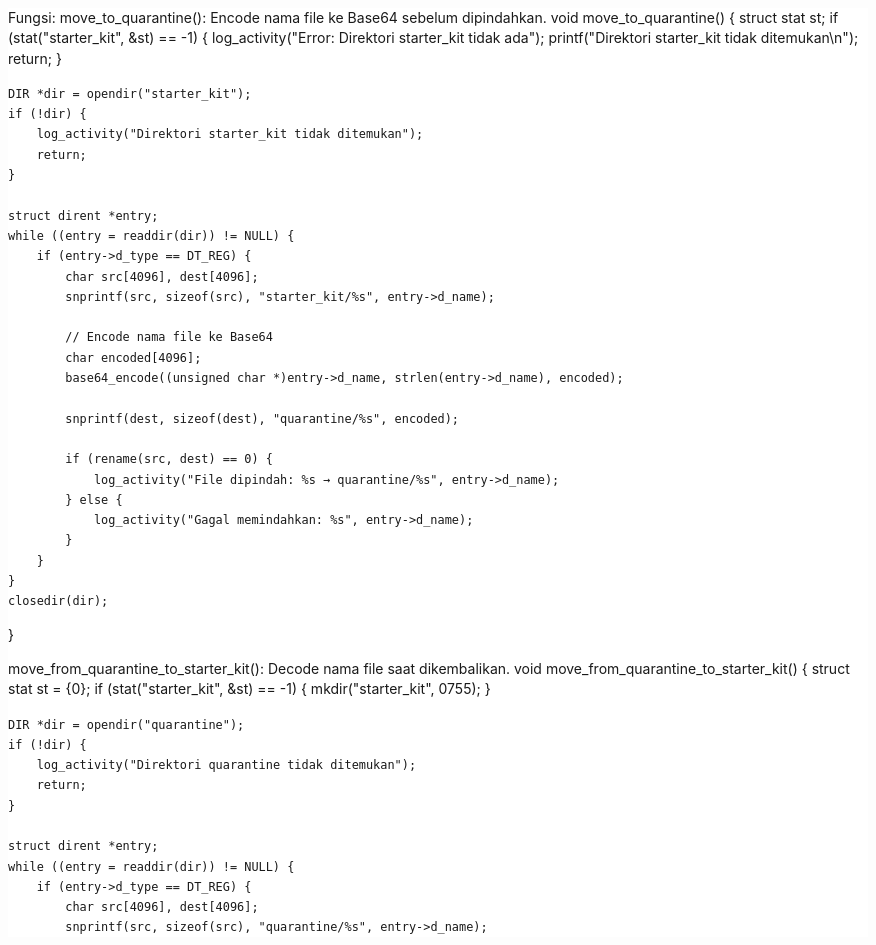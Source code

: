 Fungsi:
move_to_quarantine(): Encode nama file ke Base64 sebelum dipindahkan.
void move_to_quarantine() {
        struct stat st;
        if (stat("starter_kit", &st) == -1) {
            log_activity("Error: Direktori starter_kit tidak ada");
            printf("Direktori starter_kit tidak ditemukan\n");
            return;
        }

    DIR *dir = opendir("starter_kit");
    if (!dir) {
        log_activity("Direktori starter_kit tidak ditemukan");
        return;
    }

    struct dirent *entry;
    while ((entry = readdir(dir)) != NULL) {
        if (entry->d_type == DT_REG) {
            char src[4096], dest[4096];
            snprintf(src, sizeof(src), "starter_kit/%s", entry->d_name);

            // Encode nama file ke Base64
            char encoded[4096];
            base64_encode((unsigned char *)entry->d_name, strlen(entry->d_name), encoded);

            snprintf(dest, sizeof(dest), "quarantine/%s", encoded);

            if (rename(src, dest) == 0) {
                log_activity("File dipindah: %s → quarantine/%s", entry->d_name);
            } else {
                log_activity("Gagal memindahkan: %s", entry->d_name);
            }
        }
    }
    closedir(dir);
}


move_from_quarantine_to_starter_kit(): Decode nama file saat dikembalikan.
void move_from_quarantine_to_starter_kit() {
    struct stat st = {0};
    if (stat("starter_kit", &st) == -1) {
        mkdir("starter_kit", 0755);
    }

    DIR *dir = opendir("quarantine");
    if (!dir) {
        log_activity("Direktori quarantine tidak ditemukan");
        return;
    }

    struct dirent *entry;
    while ((entry = readdir(dir)) != NULL) {
        if (entry->d_type == DT_REG) {
            char src[4096], dest[4096];
            snprintf(src, sizeof(src), "quarantine/%s", entry->d_name);
